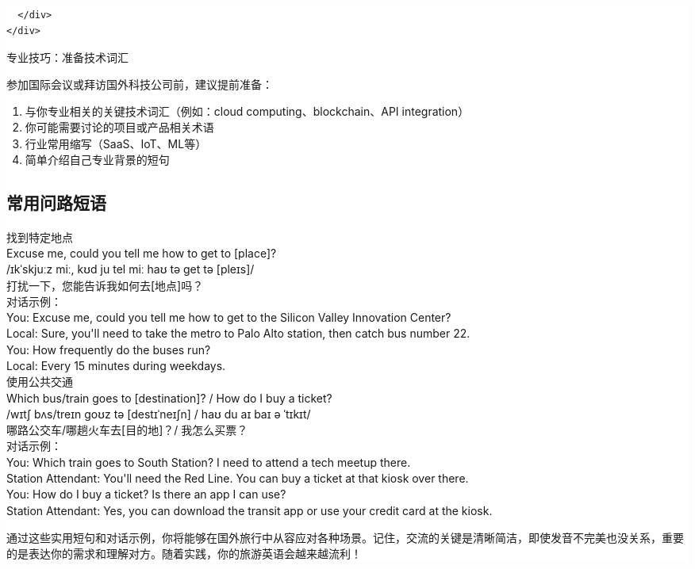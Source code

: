       </div>
    </div>
  </div>
</div>

<div class="tip-box">
  <div class="tip-title">专业技巧：准备技术词汇</div>
  <div class="tip-content">
    <p>参加国际会议或拜访国外科技公司前，建议提前准备：</p>
    <ol>
      <li>与你专业相关的关键技术词汇（例如：cloud computing、blockchain、API integration）</li>
      <li>你可能需要讨论的项目或产品相关术语</li>
      <li>行业常用缩写（SaaS、IoT、ML等）</li>
      <li>简单介绍自己专业背景的短句</li>
    </ol>
  </div>
</div>

## 常用问路短语

<div class="phrase-container">
  <div class="phrase-card">
    <div class="card-header">找到特定地点</div>
    <div class="card-content">
      <div class="english-phrase">Excuse me, could you tell me how to get to [place]?</div>
      <div class="pronunciation">/ɪkˈskjuːz miː, kʊd ju tel miː haʊ tə ɡet tə [pleɪs]/</div>
      <div class="chinese-meaning">打扰一下，您能告诉我如何去[地点]吗？</div>
      <div class="dialogue-example">
        <div class="dialogue-title">对话示例：</div>
        <div class="dialogue-text">
          <span class="person">You:</span> Excuse me, could you tell me how to get to the Silicon Valley Innovation Center?<br>
          <span class="person">Local:</span> Sure, you'll need to take the metro to Palo Alto station, then catch bus number 22.<br>
          <span class="person">You:</span> How frequently do the buses run?<br>
          <span class="person">Local:</span> Every 15 minutes during weekdays.
        </div>
      </div>
    </div>
  </div>
  
  <div class="phrase-card">
    <div class="card-header">使用公共交通</div>
    <div class="card-content">
      <div class="english-phrase">Which bus/train goes to [destination]? / How do I buy a ticket?</div>
      <div class="pronunciation">/wɪtʃ bʌs/treɪn ɡoʊz tə [destɪˈneɪʃn] / haʊ du aɪ baɪ ə ˈtɪkɪt/</div>
      <div class="chinese-meaning">哪路公交车/哪趟火车去[目的地]？/ 我怎么买票？</div>
      <div class="dialogue-example">
        <div class="dialogue-title">对话示例：</div>
        <div class="dialogue-text">
          <span class="person">You:</span> Which train goes to South Station? I need to attend a tech meetup there.<br>
          <span class="person">Station Attendant:</span> You'll need the Red Line. You can buy a ticket at that kiosk over there.<br>
          <span class="person">You:</span> How do I buy a ticket? Is there an app I can use?<br>
          <span class="person">Station Attendant:</span> Yes, you can download the transit app or use your credit card at the kiosk.
        </div>
      </div>
    </div>
  </div>
</div>

通过这些实用短句和对话示例，你将能够在国外旅行中从容应对各种场景。记住，交流的关键是清晰简洁，即使发音不完美也没关系，重要的是表达你的需求和理解对方。随着实践，你的旅游英语会越来越流利！
